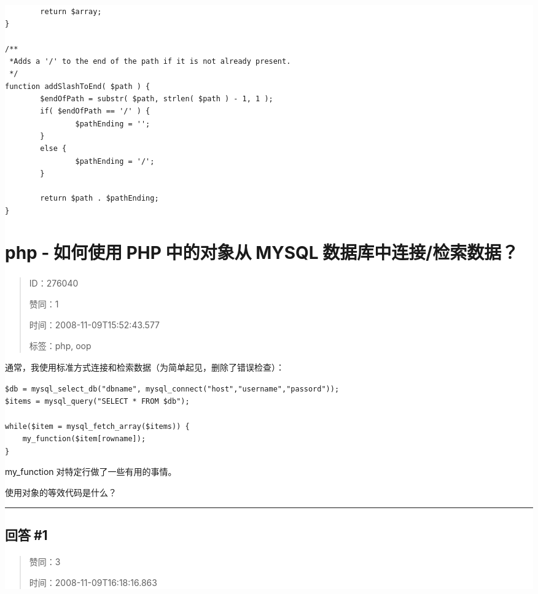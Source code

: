 ```
        return $array;
}

/**
 *Adds a '/' to the end of the path if it is not already present.
 */
function addSlashToEnd( $path ) {
        $endOfPath = substr( $path, strlen( $path ) - 1, 1 );
        if( $endOfPath == '/' ) {
                $pathEnding = '';
        }
        else {
                $pathEnding = '/';
        }

        return $path . $pathEnding;
} 

```

# php - 如何使用 PHP 中的对象从 MYSQL 数据库中连接/检索数据？

> ID：276040
> 
> 赞同：1
> 
> 时间：2008-11-09T15:52:43.577
> 
> 标签：php, oop

通常，我使用标准方式连接和检索数据（为简单起见，删除了错误检查）：

```
$db = mysql_select_db("dbname", mysql_connect("host","username","passord"));
$items = mysql_query("SELECT * FROM $db");

while($item = mysql_fetch_array($items)) {
    my_function($item[rowname]);
} 
```

my_function 对特定行做了一些有用的事情。

使用对象的等效代码是什么？

* * *

## 回答 #1

> 赞同：3
> 
> 时间：2008-11-09T16:18:16.863

